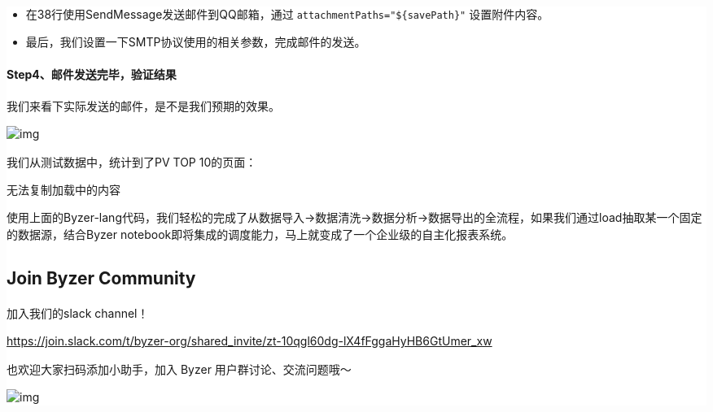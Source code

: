 
- 在38行使用SendMessage发送邮件到QQ邮箱，通过 `attachmentPaths="${savePath}"` 设置附件内容。



- 最后，我们设置一下SMTP协议使用的相关参数，完成邮件的发送。



#### **Step4、邮件发送完毕，验证结果**

我们来看下实际发送的邮件，是不是我们预期的效果。

![img](../zh-cn/images/sendMessage.assets/(null)-20220129183514615.(null).jpeg)

我们从测试数据中，统计到了PV TOP 10的页面：

无法复制加载中的内容

使用上面的Byzer-lang代码，我们轻松的完成了从数据导入->数据清洗->数据分析->数据导出的全流程，如果我们通过load抽取某一个固定的数据源，结合Byzer notebook即将集成的调度能力，马上就变成了一个企业级的自主化报表系统。







## Join Byzer Community

加入我们的slack channel！

https://join.slack.com/t/byzer-org/shared_invite/zt-10qgl60dg-lX4fFggaHyHB6GtUmer_xw

也欢迎大家扫码添加小助手，加入 Byzer 用户群讨论、交流问题哦～

![img](../zh-cn/images/sendMessage.assets/(null)-20220129183514590.(null).jpeg)